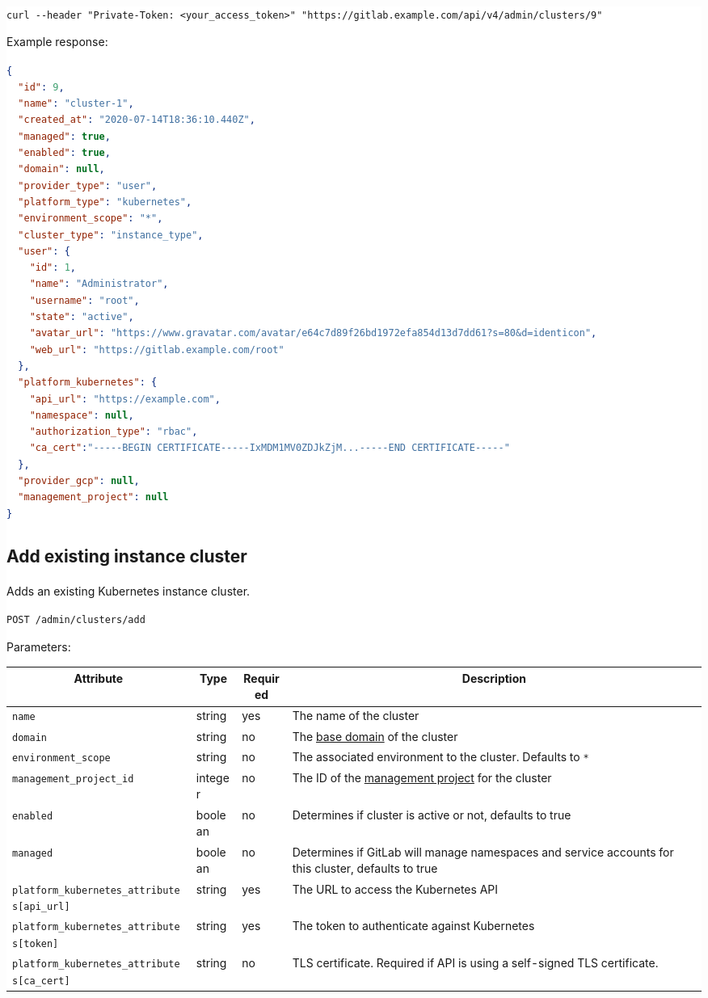 ```shell
curl --header "Private-Token: <your_access_token>" "https://gitlab.example.com/api/v4/admin/clusters/9"
```

Example response:

```json
{
  "id": 9,
  "name": "cluster-1",
  "created_at": "2020-07-14T18:36:10.440Z",
  "managed": true,
  "enabled": true,
  "domain": null,
  "provider_type": "user",
  "platform_type": "kubernetes",
  "environment_scope": "*",
  "cluster_type": "instance_type",
  "user": {
    "id": 1,
    "name": "Administrator",
    "username": "root",
    "state": "active",
    "avatar_url": "https://www.gravatar.com/avatar/e64c7d89f26bd1972efa854d13d7dd61?s=80&d=identicon",
    "web_url": "https://gitlab.example.com/root"
  },
  "platform_kubernetes": {
    "api_url": "https://example.com",
    "namespace": null,
    "authorization_type": "rbac",
    "ca_cert":"-----BEGIN CERTIFICATE-----IxMDM1MV0ZDJkZjM...-----END CERTIFICATE-----"
  },
  "provider_gcp": null,
  "management_project": null
}
```

## Add existing instance cluster

Adds an existing Kubernetes instance cluster.

```plaintext
POST /admin/clusters/add
```

Parameters:

| Attribute                                            | Type    | Required | Description                                                                                         |
| ---------------------------------------------------- | ------- | -------- | --------------------------------------------------------------------------------------------------- |
| `name`                                               | string  | yes      | The name of the cluster                                                                             |
| `domain`                                             | string  | no       | The [base domain](../user/project/clusters/index.md#base-domain) of the cluster                     |
| `environment_scope`                                  | string  | no       | The associated environment to the cluster. Defaults to `*`                                          |
| `management_project_id`                              | integer | no       | The ID of the [management project](../user/clusters/management_project.md) for the cluster          |
| `enabled`                                            | boolean | no       | Determines if cluster is active or not, defaults to true                                            |
| `managed`                                            | boolean | no       | Determines if GitLab will manage namespaces and service accounts for this cluster, defaults to true |
| `platform_kubernetes_attributes[api_url]`            | string  | yes      | The URL to access the Kubernetes API                                                                |
| `platform_kubernetes_attributes[token]`              | string  | yes      | The token to authenticate against Kubernetes                                                        |
| `platform_kubernetes_attributes[ca_cert]`            | string  | no       | TLS certificate. Required if API is using a self-signed TLS certificate.                            |